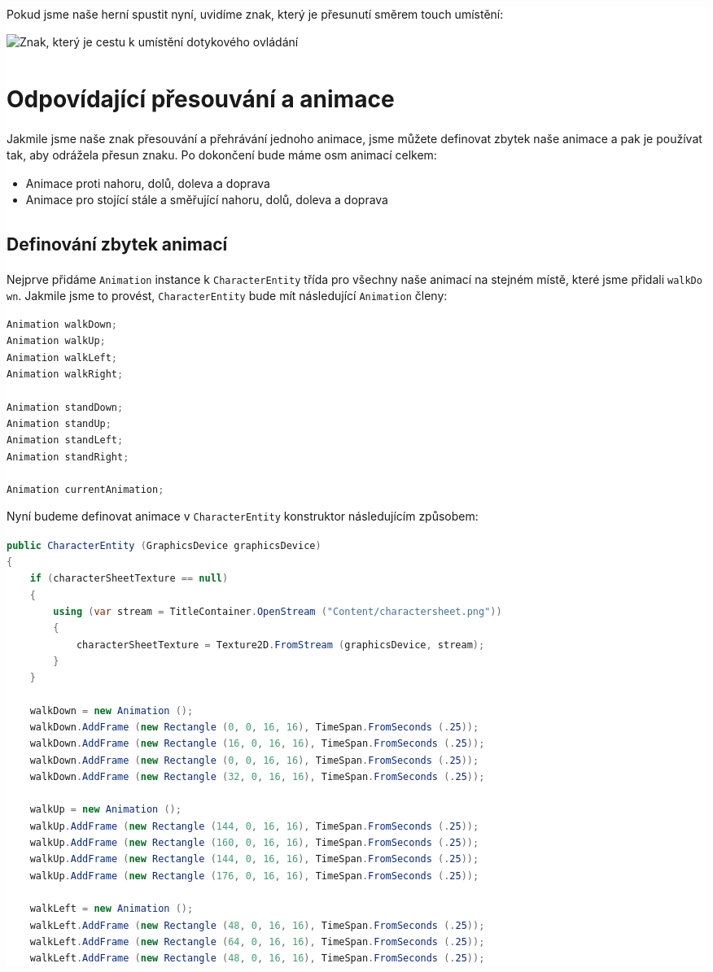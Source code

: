Pokud jsme naše herní spustit nyní, uvidíme znak, který je přesunutí směrem touch umístění:

![](part2-images/image6.gif "Znak, který je cestu k umístění dotykového ovládání")


# <a name="matching-movement-and-animation"></a>Odpovídající přesouvání a animace

Jakmile jsme naše znak přesouvání a přehrávání jednoho animace, jsme můžete definovat zbytek naše animace a pak je používat tak, aby odrážela přesun znaku. Po dokončení bude máme osm animací celkem:

 - Animace proti nahoru, dolů, doleva a doprava
 - Animace pro stojící stále a směřující nahoru, dolů, doleva a doprava


## <a name="defining-the-rest-of-the-animations"></a>Definování zbytek animací

Nejprve přidáme `Animation` instance k `CharacterEntity` třída pro všechny naše animací na stejném místě, které jsme přidali `walkDown`. Jakmile jsme to provést, `CharacterEntity` bude mít následující `Animation` členy:


```csharp
Animation walkDown;
Animation walkUp;
Animation walkLeft;
Animation walkRight;

Animation standDown;
Animation standUp;
Animation standLeft;
Animation standRight;

Animation currentAnimation;
```

Nyní budeme definovat animace v `CharacterEntity` konstruktor následujícím způsobem:


```csharp
public CharacterEntity (GraphicsDevice graphicsDevice)
{
    if (characterSheetTexture == null)
    {
        using (var stream = TitleContainer.OpenStream ("Content/charactersheet.png"))
        {
            characterSheetTexture = Texture2D.FromStream (graphicsDevice, stream);
        }
    }

    walkDown = new Animation ();
    walkDown.AddFrame (new Rectangle (0, 0, 16, 16), TimeSpan.FromSeconds (.25));
    walkDown.AddFrame (new Rectangle (16, 0, 16, 16), TimeSpan.FromSeconds (.25));
    walkDown.AddFrame (new Rectangle (0, 0, 16, 16), TimeSpan.FromSeconds (.25));
    walkDown.AddFrame (new Rectangle (32, 0, 16, 16), TimeSpan.FromSeconds (.25));

    walkUp = new Animation ();
    walkUp.AddFrame (new Rectangle (144, 0, 16, 16), TimeSpan.FromSeconds (.25));
    walkUp.AddFrame (new Rectangle (160, 0, 16, 16), TimeSpan.FromSeconds (.25));
    walkUp.AddFrame (new Rectangle (144, 0, 16, 16), TimeSpan.FromSeconds (.25));
    walkUp.AddFrame (new Rectangle (176, 0, 16, 16), TimeSpan.FromSeconds (.25));

    walkLeft = new Animation ();
    walkLeft.AddFrame (new Rectangle (48, 0, 16, 16), TimeSpan.FromSeconds (.25));
    walkLeft.AddFrame (new Rectangle (64, 0, 16, 16), TimeSpan.FromSeconds (.25));
    walkLeft.AddFrame (new Rectangle (48, 0, 16, 16), TimeSpan.FromSeconds (.25));
```
